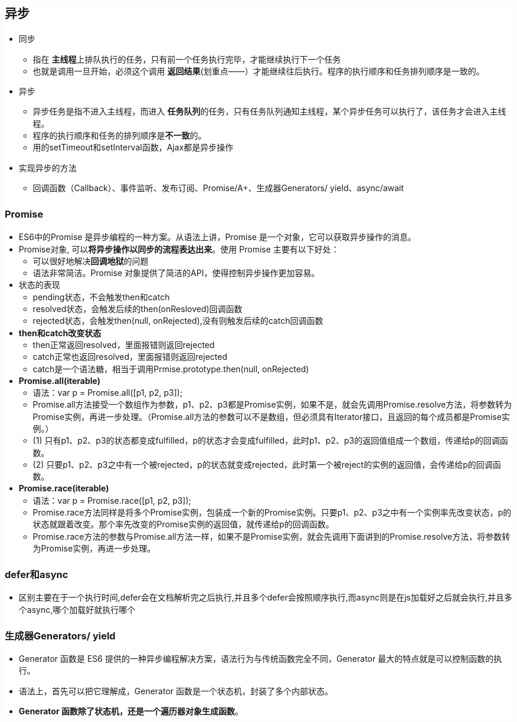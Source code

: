 ## 异步  

+ 同步
  + 指在 **主线程**上排队执行的任务，只有前一个任务执行完毕，才能继续执行下一个任务
  + 也就是调用一旦开始，必须这个调用 **返回结果**(划重点——）才能继续往后执行。程序的执行顺序和任务排列顺序是一致的。
+ 异步
  + 异步任务是指不进入主线程，而进入 **任务队列**的任务，只有任务队列通知主线程，某个异步任务可以执行了，该任务才会进入主线程。
  + 程序的执行顺序和任务的排列顺序是**不一致**的。
  + 用的setTimeout和setInterval函数，Ajax都是异步操作

+ 实现异步的方法
  + 回调函数（Callback）、事件监听、发布订阅、Promise/A+、生成器Generators/ yield、async/await



### **Promise**

+ ES6中的Promise 是异步编程的一种方案。从语法上讲，Promise 是一个对象，它可以获取异步操作的消息。
+ Promise对象, 可以**将异步操作以同步的流程表达出来**。使用 Promise 主要有以下好处：
  + 可以很好地解决**回调地狱**的问题
  + 语法非常简洁。Promise 对象提供了简洁的API，使得控制异步操作更加容易。
+ 状态的表现
  + pending状态，不会触发then和catch
  + resolved状态，会触发后续的then(onResloved)回调函数
  + rejected状态，会触发then(null, onRejected),没有则触发后续的catch回调函数
+ **then和catch改变状态**
  + then正常返回resolved，里面报错则返回rejected
  + catch正常也返回resolved，里面报错则返回rejected
  + catch是一个语法糖，相当于调用Prmise.prototype.then(null, onRejected)
+ **Promise.all(iterable)**
  + 语法：var p = Promise.all([p1, p2, p3]);
  + Promise.all方法接受一个数组作为参数，p1、p2、p3都是Promise实例，如果不是，就会先调用Promise.resolve方法，将参数转为Promise实例，再进一步处理。（Promise.all方法的参数可以不是数组，但必须具有Iterator接口，且返回的每个成员都是Promise实例。）
  + (1) 只有p1、p2、p3的状态都变成fulfilled，p的状态才会变成fulfilled，此时p1、p2、p3的返回值组成一个数组，传递给p的回调函数。
  + (2) 只要p1、p2、p3之中有一个被rejected，p的状态就变成rejected，此时第一个被reject的实例的返回值，会传递给p的回调函数。
+ **Promise.race(iterable)**
  + 语法：var p = Promise.race([p1, p2, p3]);
  + Promise.race方法同样是将多个Promise实例，包装成一个新的Promise实例。只要p1、p2、p3之中有一个实例率先改变状态，p的状态就跟着改变。那个率先改变的Promise实例的返回值，就传递给p的回调函数。
  + Promise.race方法的参数与Promise.all方法一样，如果不是Promise实例，就会先调用下面讲到的Promise.resolve方法，将参数转为Promise实例，再进一步处理。

### defer和async

+ 区别主要在于一个执行时间,defer会在文档解析完之后执行,并且多个defer会按照顺序执行,而async则是在js加载好之后就会执行,并且多个async,哪个加载好就执行哪个

### **生成器Generators/ yield**

+ Generator 函数是 ES6 提供的一种异步编程解决方案，语法行为与传统函数完全不同，Generator 最大的特点就是可以控制函数的执行。

+ 语法上，首先可以把它理解成，Generator 函数是一个状态机，封装了多个内部状态。

+ **Generator 函数除了状态机，还是一个遍历器对象生成函数**。
